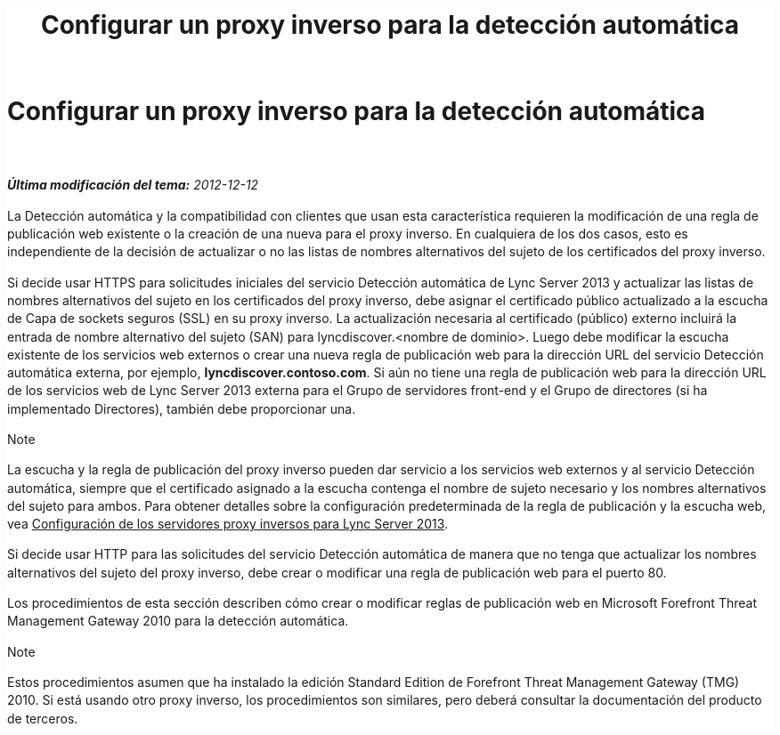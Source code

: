 ﻿---
title: Configurar un proxy inverso para la detección automática
TOCTitle: Configurar un proxy inverso para la detección automática
ms:assetid: 1e3c3cc2-fe55-408b-99c4-c6e0a9252689
ms:mtpsurl: https://technet.microsoft.com/es-es/library/JJ945619(v=OCS.15)
ms:contentKeyID: 52061607
ms.date: 01/07/2017
mtps_version: v=OCS.15
ms.translationtype: HT
---

# Configurar un proxy inverso para la detección automática

 

_**Última modificación del tema:** 2012-12-12_

La Detección automática y la compatibilidad con clientes que usan esta característica requieren la modificación de una regla de publicación web existente o la creación de una nueva para el proxy inverso. En cualquiera de los dos casos, esto es independiente de la decisión de actualizar o no las listas de nombres alternativos del sujeto de los certificados del proxy inverso.

Si decide usar HTTPS para solicitudes iniciales del servicio Detección automática de Lync Server 2013 y actualizar las listas de nombres alternativos del sujeto en los certificados del proxy inverso, debe asignar el certificado público actualizado a la escucha de Capa de sockets seguros (SSL) en su proxy inverso. La actualización necesaria al certificado (público) externo incluirá la entrada de nombre alternativo del sujeto (SAN) para lyncdiscover.\<nombre de dominio\>. Luego debe modificar la escucha existente de los servicios web externos o crear una nueva regla de publicación web para la dirección URL del servicio Detección automática externa, por ejemplo, **lyncdiscover.contoso.com**. Si aún no tiene una regla de publicación web para la dirección URL de los servicios web de Lync Server 2013 externa para el Grupo de servidores front-end y el Grupo de directores (si ha implementado Directores), también debe proporcionar una.


> [!NOTE]
> La escucha y la regla de publicación del proxy inverso pueden dar servicio a los servicios web externos y al servicio Detección automática, siempre que el certificado asignado a la escucha contenga el nombre de sujeto necesario y los nombres alternativos del sujeto para ambos. Para obtener detalles sobre la configuración predeterminada de la regla de publicación y la escucha web, vea <A href="lync-server-2013-setting-up-reverse-proxy-servers.md">Configuración de los servidores proxy inversos para Lync Server 2013</A>.



Si decide usar HTTP para las solicitudes del servicio Detección automática de manera que no tenga que actualizar los nombres alternativos del sujeto del proxy inverso, debe crear o modificar una regla de publicación web para el puerto 80.

Los procedimientos de esta sección describen cómo crear o modificar reglas de publicación web en Microsoft Forefront Threat Management Gateway 2010 para la detección automática.


> [!NOTE]
> Estos procedimientos asumen que ha instalado la edición Standard Edition de Forefront Threat Management Gateway (TMG) 2010. Si está usando otro proxy inverso, los procedimientos son similares, pero deberá consultar la documentación del producto de terceros.
